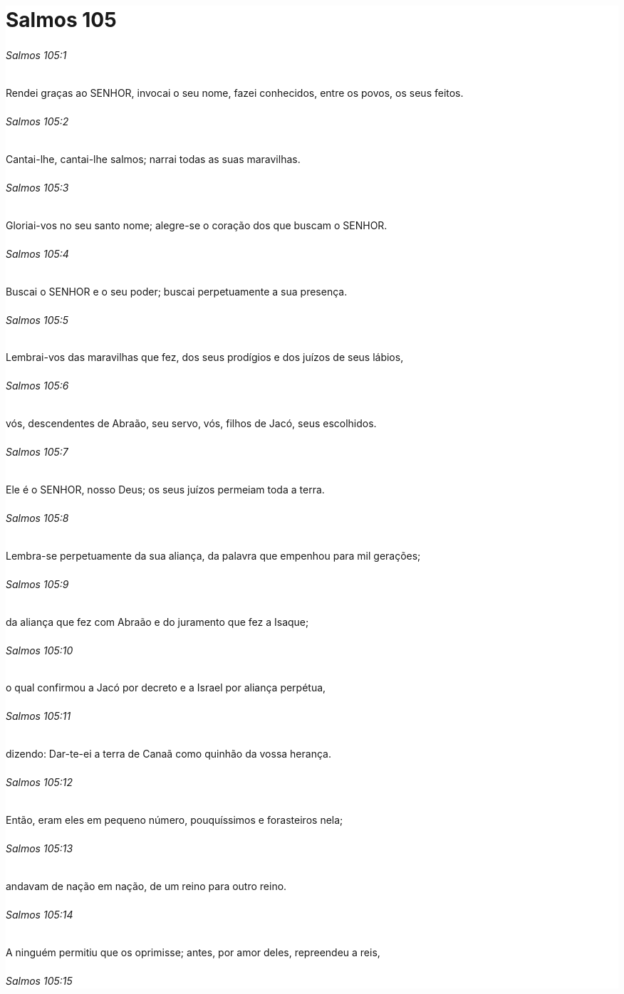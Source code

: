 # Salmos 105

###### Salmos 105:1

Rendei graças ao SENHOR, invocai o seu nome, fazei conhecidos, entre os povos, os seus feitos.

###### Salmos 105:2

Cantai-lhe, cantai-lhe salmos; narrai todas as suas maravilhas.

###### Salmos 105:3

Gloriai-vos no seu santo nome; alegre-se o coração dos que buscam o SENHOR.

###### Salmos 105:4

Buscai o SENHOR e o seu poder; buscai perpetuamente a sua presença.

###### Salmos 105:5

Lembrai-vos das maravilhas que fez, dos seus prodígios e dos juízos de seus lábios,

###### Salmos 105:6

vós, descendentes de Abraão, seu servo, vós, filhos de Jacó, seus escolhidos.

###### Salmos 105:7

Ele é o SENHOR, nosso Deus; os seus juízos permeiam toda a terra.

###### Salmos 105:8

Lembra-se perpetuamente da sua aliança, da palavra que empenhou para mil gerações;

###### Salmos 105:9

da aliança que fez com Abraão e do juramento que fez a Isaque;

###### Salmos 105:10

o qual confirmou a Jacó por decreto e a Israel por aliança perpétua,

###### Salmos 105:11

dizendo: Dar-te-ei a terra de Canaã como quinhão da vossa herança.

###### Salmos 105:12

Então, eram eles em pequeno número, pouquíssimos e forasteiros nela;

###### Salmos 105:13

andavam de nação em nação, de um reino para outro reino.

###### Salmos 105:14

A ninguém permitiu que os oprimisse; antes, por amor deles, repreendeu a reis,

###### Salmos 105:15
